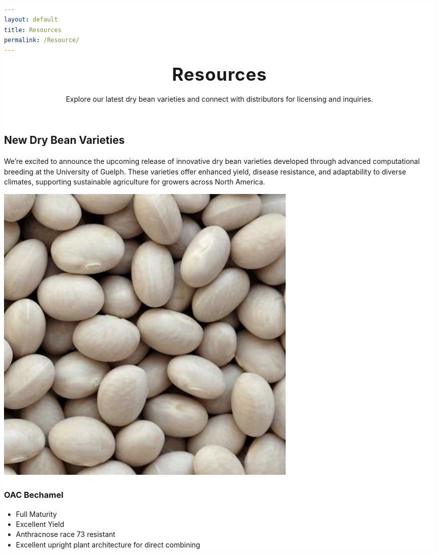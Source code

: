 ```yaml
---
layout: default
title: Resources
permalink: /Resource/
---
```


<header class="page-header">
  <h1 style="font-size: 2.5rem; margin: 0 auto 1rem; font-weight: 700; letter-spacing: 1px; text-align: center; width: 100%; display: block;">Resources</h1>
  <p>Explore our latest dry bean varieties and connect with distributors for licensing and inquiries.</p>
</header>

<div class="resource-container">
  
  <section class="new-varieties">
    <h2>New Dry Bean Varieties</h2>
    <p>We’re excited to announce the upcoming release of innovative dry bean varieties developed through advanced computational breeding at the University of Guelph. These varieties offer enhanced yield, disease resistance, and adaptability to diverse climates, supporting sustainable agriculture for growers across North America.</p>
    <div class="variety-grid">
      <div class="variety-box">
        <img src="/assets/Lines/Bechamel.jpg" alt="OAC Bechamel" class="variety-img">
        <h3>OAC Bechamel</h3>
        <ul>
          <li> Full Maturity</li>
          <li> Excellent Yield</li>
          <li> Anthracnose race 73 resistant</li>
          <li> Excellent upright plant architecture for direct combining</li>
        </ul>
      </div>
      <div class="variety-box">